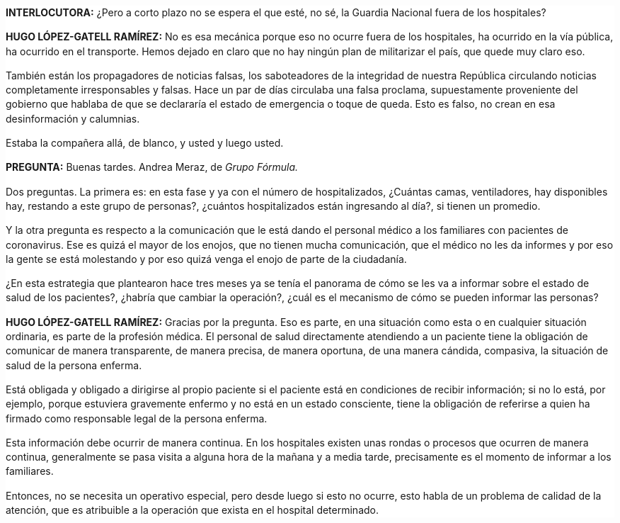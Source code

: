 **INTERLOCUTORA:** ¿Pero a corto plazo no se espera el que esté, no sé, la
Guardia Nacional fuera de los hospitales?

**HUGO LÓPEZ-GATELL RAMÍREZ:** No es esa mecánica porque eso no ocurre fuera
de los hospitales, ha ocurrido en la vía pública, ha ocurrido en el
transporte. Hemos dejado en claro que no hay ningún plan de militarizar el
país, que quede muy claro eso.

También están los propagadores de noticias falsas, los saboteadores de la
integridad de nuestra República circulando noticias completamente
irresponsables y falsas. Hace un par de días circulaba una falsa proclama,
supuestamente proveniente del gobierno que hablaba de que se declararía el
estado de emergencia o toque de queda. Esto es falso, no crean en esa
desinformación y calumnias.

Estaba la compañera allá, de blanco, y usted y luego usted.

**PREGUNTA:** Buenas tardes. Andrea Meraz, de _Grupo Fórmula._

Dos preguntas. La primera es: en esta fase y ya con el número de
hospitalizados, ¿Cuántas camas, ventiladores, hay disponibles hay, restando a
este grupo de personas?, ¿cuántos hospitalizados están ingresando al día?, si
tienen un promedio.

Y la otra pregunta es respecto a la comunicación que le está dando el personal
médico a los familiares con pacientes de coronavirus. Ese es quizá el mayor de
los enojos, que no tienen mucha comunicación, que el médico no les da informes
y por eso la gente se está molestando y por eso quizá venga el enojo de parte
de la ciudadanía.

¿En esta estrategia que plantearon hace tres meses ya se tenía el panorama de
cómo se les va a informar sobre el estado de salud de los pacientes?, ¿habría
que cambiar la operación?, ¿cuál es el mecanismo de cómo se pueden informar
las personas?

**HUGO LÓPEZ-GATELL RAMÍREZ:** Gracias por la pregunta. Eso es parte, en una
situación como esta o en cualquier situación ordinaria, es parte de la
profesión médica. El personal de salud directamente atendiendo a un paciente
tiene la obligación de comunicar de manera transparente, de manera precisa, de
manera oportuna, de una manera cándida, compasiva, la situación de salud de la
persona enferma.

Está obligada y obligado a dirigirse al propio paciente si el paciente está en
condiciones de recibir información; si no lo está, por ejemplo, porque
estuviera gravemente enfermo y no está en un estado consciente, tiene la
obligación de referirse a quien ha firmado como responsable legal de la
persona enferma.

Esta información debe ocurrir de manera continua. En los hospitales existen
unas rondas o procesos que ocurren de manera continua, generalmente se pasa
visita a alguna hora de la mañana y a media tarde, precisamente es el momento
de informar a los familiares.

Entonces, no se necesita un operativo especial, pero desde luego si esto no
ocurre, esto habla de un problema de calidad de la atención, que es atribuible
a la operación que exista en el hospital determinado.

